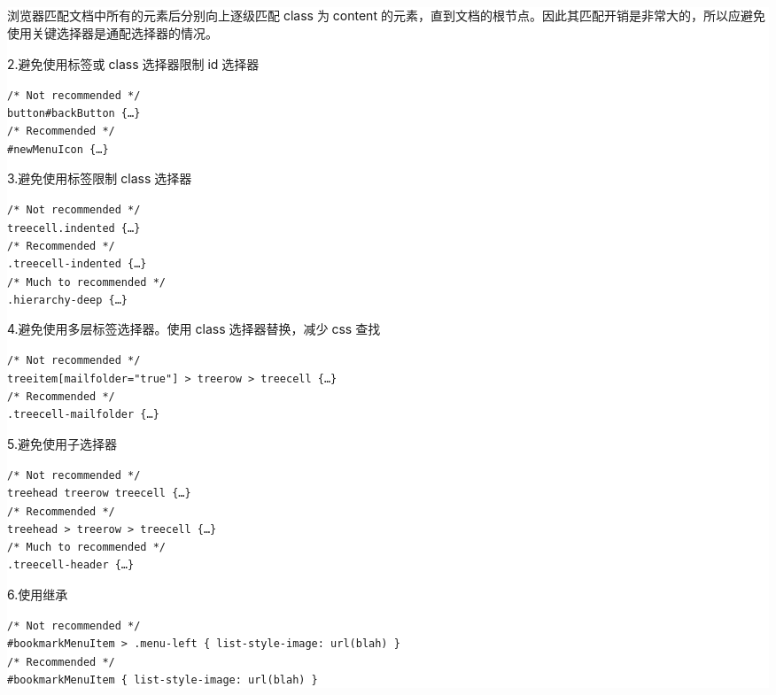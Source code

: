 浏览器匹配文档中所有的元素后分别向上逐级匹配 class 为 content 的元素，直到文档的根节点。因此其匹配开销是非常大的，所以应避免使用关键选择器是通配选择器的情况。

2.避免使用标签或 class 选择器限制 id 选择器

```
/* Not recommended */
button#backButton {…}
/* Recommended */
#newMenuIcon {…}
```

3.避免使用标签限制 class 选择器

```
/* Not recommended */
treecell.indented {…}
/* Recommended */
.treecell-indented {…}
/* Much to recommended */
.hierarchy-deep {…}
```

4.避免使用多层标签选择器。使用 class 选择器替换，减少 css 查找

```
/* Not recommended */
treeitem[mailfolder="true"] > treerow > treecell {…}
/* Recommended */
.treecell-mailfolder {…}
```

5.避免使用子选择器

```
/* Not recommended */
treehead treerow treecell {…}
/* Recommended */
treehead > treerow > treecell {…}
/* Much to recommended */
.treecell-header {…}
```

6.使用继承

```
/* Not recommended */
#bookmarkMenuItem > .menu-left { list-style-image: url(blah) }
/* Recommended */
#bookmarkMenuItem { list-style-image: url(blah) }
```